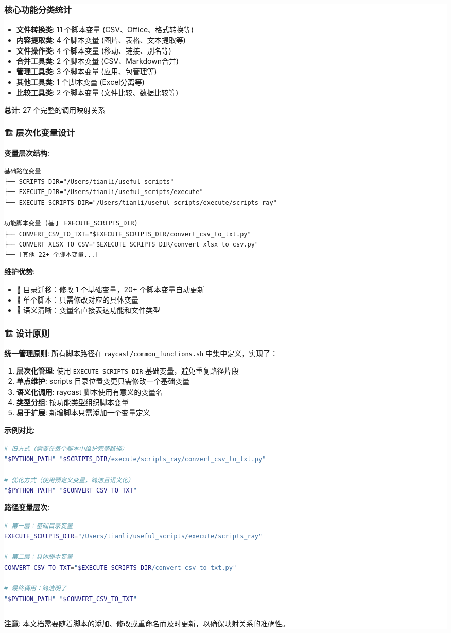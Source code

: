 ### 核心功能分类统计

- **文件转换类**: 11 个脚本变量 (CSV、Office、格式转换等)
- **内容提取类**: 4 个脚本变量 (图片、表格、文本提取等)
- **文件操作类**: 4 个脚本变量 (移动、链接、别名等)
- **合并工具类**: 2 个脚本变量 (CSV、Markdown合并)
- **管理工具类**: 3 个脚本变量 (应用、包管理等)
- **其他工具类**: 1 个脚本变量 (Excel分离等)
- **比较工具类**: 2 个脚本变量 (文件比较、数据比较等)

**总计**: 27 个完整的调用映射关系

### 🏗️ 层次化变量设计

**变量层次结构**:

```
基础路径变量
├── SCRIPTS_DIR="/Users/tianli/useful_scripts"
├── EXECUTE_DIR="/Users/tianli/useful_scripts/execute"  
└── EXECUTE_SCRIPTS_DIR="/Users/tianli/useful_scripts/execute/scripts_ray"

功能脚本变量 (基于 EXECUTE_SCRIPTS_DIR)
├── CONVERT_CSV_TO_TXT="$EXECUTE_SCRIPTS_DIR/convert_csv_to_txt.py"
├── CONVERT_XLSX_TO_CSV="$EXECUTE_SCRIPTS_DIR/convert_xlsx_to_csv.py"
└── [其他 22+ 个脚本变量...]
```

**维护优势**:
- 📂 目录迁移：修改 1 个基础变量，20+ 个脚本变量自动更新
- 🔧 单个脚本：只需修改对应的具体变量
- 🎯 语义清晰：变量名直接表达功能和文件类型

### 🏗️ 设计原则

**统一管理原则**: 所有脚本路径在 `raycast/common_functions.sh` 中集中定义，实现了：

1. **层次化管理**: 使用 `EXECUTE_SCRIPTS_DIR` 基础变量，避免重复路径片段
2. **单点维护**: scripts 目录位置变更只需修改一个基础变量
3. **语义化调用**: raycast 脚本使用有意义的变量名
4. **类型分组**: 按功能类型组织脚本变量
5. **易于扩展**: 新增脚本只需添加一个变量定义

**示例对比**:

```bash
# 旧方式（需要在每个脚本中维护完整路径）
"$PYTHON_PATH" "$SCRIPTS_DIR/execute/scripts_ray/convert_csv_to_txt.py"

# 优化方式（使用预定义变量，简洁且语义化）
"$PYTHON_PATH" "$CONVERT_CSV_TO_TXT"
```

**路径变量层次**:

```bash
# 第一层：基础目录变量
EXECUTE_SCRIPTS_DIR="/Users/tianli/useful_scripts/execute/scripts_ray"

# 第二层：具体脚本变量
CONVERT_CSV_TO_TXT="$EXECUTE_SCRIPTS_DIR/convert_csv_to_txt.py"

# 最终调用：简洁明了
"$PYTHON_PATH" "$CONVERT_CSV_TO_TXT"
```

---

**注意**: 本文档需要随着脚本的添加、修改或重命名而及时更新，以确保映射关系的准确性。 